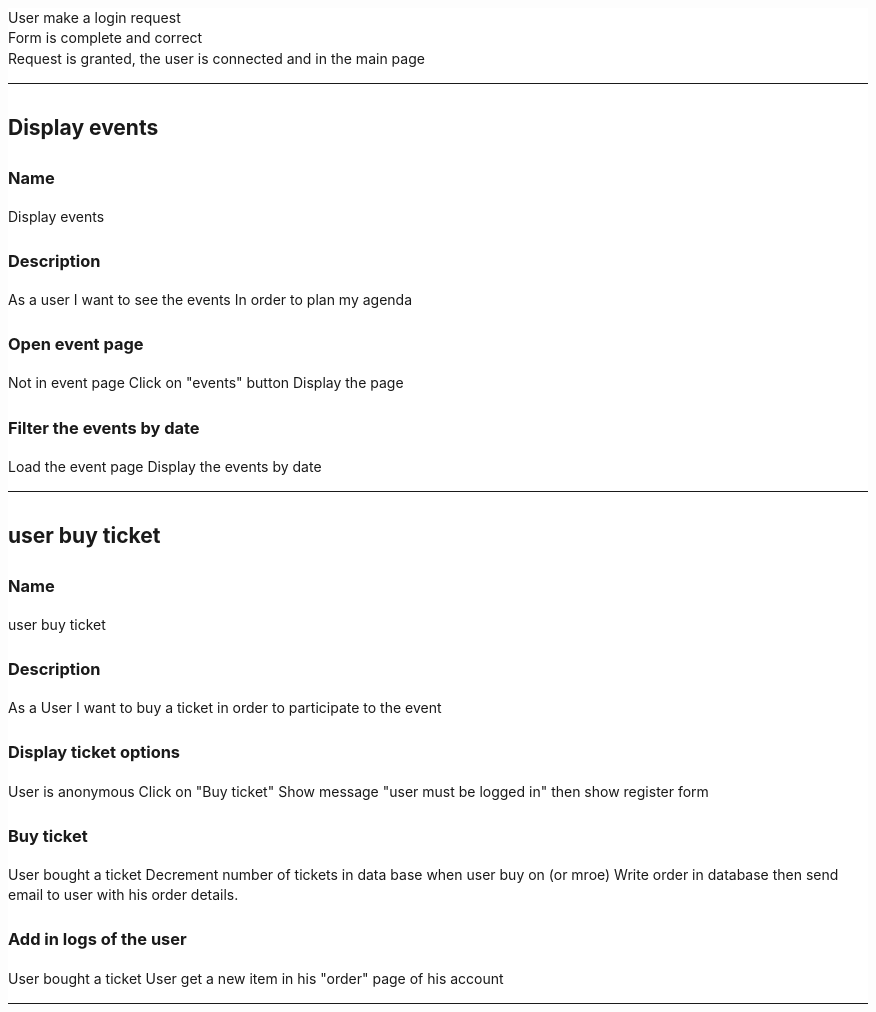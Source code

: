 User make a login request  
Form is complete and correct  
Request is granted, the user is connected and in the main page  

----

## Display events

### Name
Display events

### Description
As a user
I want to see the events
In order to plan my agenda

### Open event page
Not in event page
Click on "events" button
Display the page

### Filter the events by date
Load the event page
Display the events by date

---
## user buy ticket

### Name
user buy ticket

### Description
As a User
I want to buy a ticket
in order to participate to the event

### Display ticket options
User is anonymous
Click on "Buy ticket"
Show message "user must be logged in" then show register form

### Buy ticket
User bought a ticket
Decrement number of tickets in data base when user buy on (or mroe)
Write order in database then send email to user with his order details.

### Add in logs of the user
User bought a ticket
User get a new item in his "order" page of his account

---
